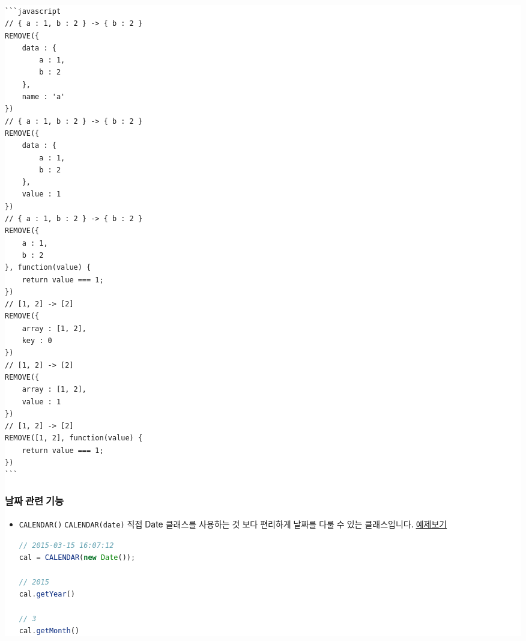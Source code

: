     ```javascript
    // { a : 1, b : 2 } -> { b : 2 }
    REMOVE({
        data : {
            a : 1,
            b : 2
        },
        name : 'a'
    })
    // { a : 1, b : 2 } -> { b : 2 }
    REMOVE({
        data : {
            a : 1,
            b : 2
        },
        value : 1
    })
    // { a : 1, b : 2 } -> { b : 2 }
    REMOVE({
        a : 1,
        b : 2
    }, function(value) {
        return value === 1;
    })
    // [1, 2] -> [2]
    REMOVE({
        array : [1, 2],
        key : 0
    })
    // [1, 2] -> [2]
    REMOVE({
        array : [1, 2],
        value : 1
    })
    // [1, 2] -> [2]
    REMOVE([1, 2], function(value) {
        return value === 1;
    })
    ```

### 날짜 관련 기능
* `CALENDAR()` `CALENDAR(date)` 직접 Date 클래스를 사용하는 것 보다 편리하게 날짜를 다룰 수 있는 클래스입니다. [예제보기](../../EXAMPLES/COMMON/UTIL/DATE/CALENDAR.js)

    ```javascript
    // 2015-03-15 16:07:12
    cal = CALENDAR(new Date());
    
    // 2015
    cal.getYear()
    
    // 3
    cal.getMonth()
    